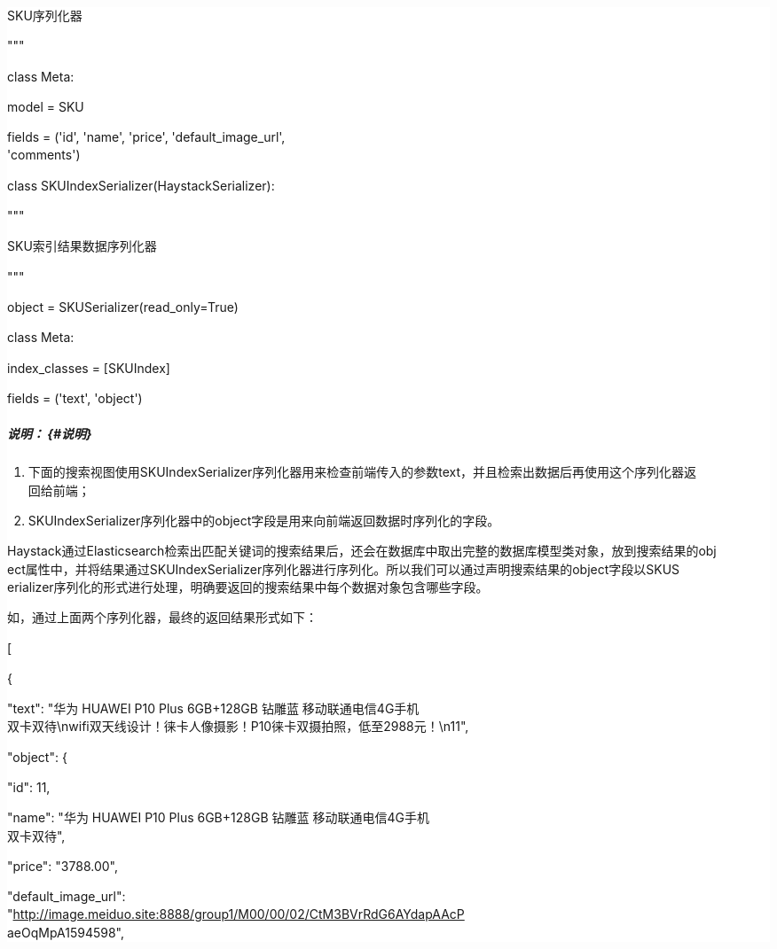   SKU序列化器                                                            
                                                                         
  \"\"\"                                                                 
                                                                         
  class Meta:                                                            
                                                                         
  model = SKU                                                            
                                                                         
  fields = (\'id\', \'name\', \'price\', \'default\_image\_url\',        
  \'comments\')                                                          
                                                                         
  class SKUIndexSerializer(HaystackSerializer):                          
                                                                         
  \"\"\"                                                                 
                                                                         
  SKU索引结果数据序列化器                                                
                                                                         
  \"\"\"                                                                 
                                                                         
  object = SKUSerializer(read\_only=True)                                
                                                                         
  class Meta:                                                            
                                                                         
  index\_classes = \[SKUIndex\]                                          
                                                                         
  fields = (\'text\', \'object\')                                        
                                                                         
  ##### 说明： {#说明}                                                   

  1.  下面的搜索视图使用SKUIndexSerializer序列化器用来检查前端传入的参数text，并且检索出数据后再使用这个序列化器返  
    回给前端；                                                             
    
  2.  SKUIndexSerializer序列化器中的object字段是用来向前端返回数据时序列化的字段。  
                                                                         
                                                                         

  Haystack通过Elasticsearch检索出匹配关键词的搜索结果后，还会在数据库中取出完整的数据库模型类对象，放到搜索结果的obj  
  ect属性中，并将结果通过SKUIndexSerializer序列化器进行序列化。所以我们可以通过声明搜索结果的object字段以SKUS  
  erializer序列化的形式进行处理，明确要返回的搜索结果中每个数据对象包含哪些字段。  
                                                                         
                                                                         
  如，通过上面两个序列化器，最终的返回结果形式如下：                     
                                                                         
  \[                                                                     
                                                                         
  {                                                                      
                                                                         
  \"text\": \"华为 HUAWEI P10 Plus 6GB+128GB 钻雕蓝 移动联通电信4G手机   
  双卡双待\\nwifi双天线设计！徕卡人像摄影！P10徕卡双摄拍照，低至2988元！\\n11\",  
                                                                         
                                                                         
  \"object\": {                                                          
                                                                         
  \"id\": 11,                                                            
                                                                         
  \"name\": \"华为 HUAWEI P10 Plus 6GB+128GB 钻雕蓝 移动联通电信4G手机   
  双卡双待\",                                                            
                                                                         
  \"price\": \"3788.00\",                                                
                                                                         
  \"default\_image\_url\":                                               
  \"http://image.meiduo.site:8888/group1/M00/00/02/CtM3BVrRdG6AYdapAAcP  
  aeOqMpA1594598\",                                                      
                                                                         